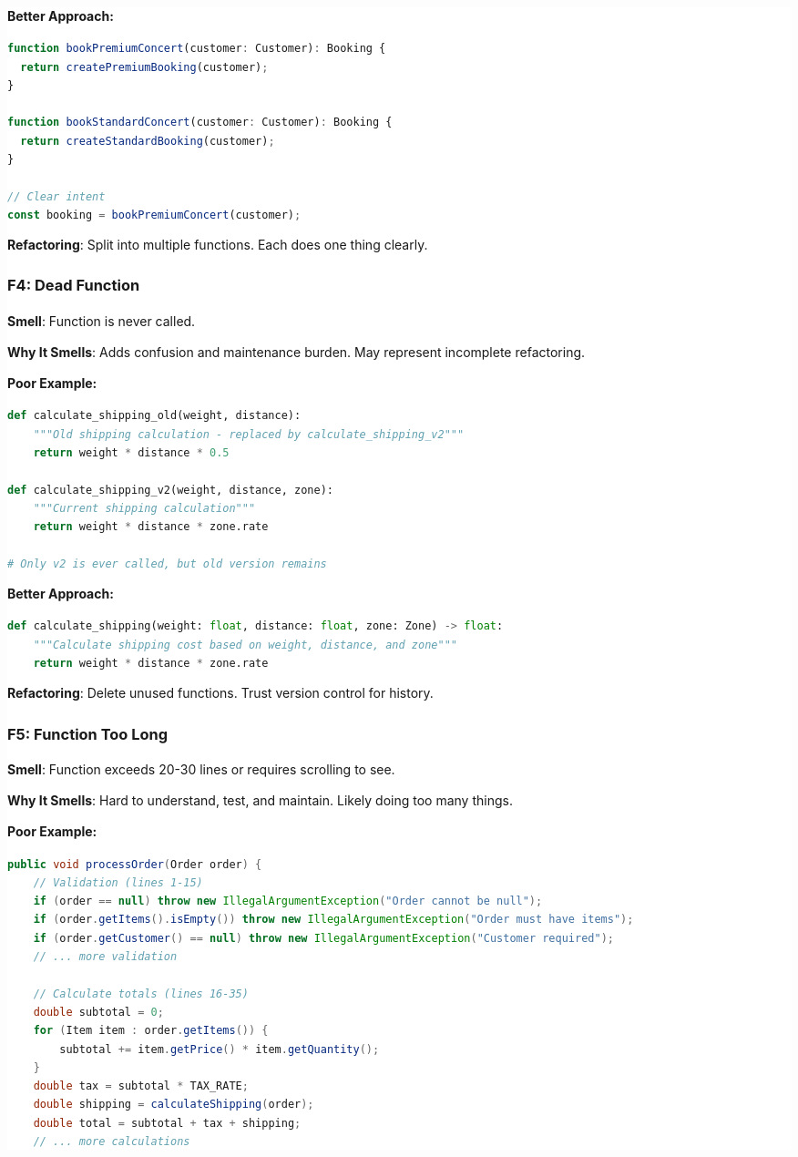 **Better Approach:**
```typescript
function bookPremiumConcert(customer: Customer): Booking {
  return createPremiumBooking(customer);
}

function bookStandardConcert(customer: Customer): Booking {
  return createStandardBooking(customer);
}

// Clear intent
const booking = bookPremiumConcert(customer);
```

**Refactoring**: Split into multiple functions. Each does one thing clearly.

### F4: Dead Function

**Smell**: Function is never called.

**Why It Smells**: Adds confusion and maintenance burden. May represent incomplete refactoring.

**Poor Example:**
```python
def calculate_shipping_old(weight, distance):
    """Old shipping calculation - replaced by calculate_shipping_v2"""
    return weight * distance * 0.5

def calculate_shipping_v2(weight, distance, zone):
    """Current shipping calculation"""
    return weight * distance * zone.rate

# Only v2 is ever called, but old version remains
```

**Better Approach:**
```python
def calculate_shipping(weight: float, distance: float, zone: Zone) -> float:
    """Calculate shipping cost based on weight, distance, and zone"""
    return weight * distance * zone.rate
```

**Refactoring**: Delete unused functions. Trust version control for history.

### F5: Function Too Long

**Smell**: Function exceeds 20-30 lines or requires scrolling to see.

**Why It Smells**: Hard to understand, test, and maintain. Likely doing too many things.

**Poor Example:**
```java
public void processOrder(Order order) {
    // Validation (lines 1-15)
    if (order == null) throw new IllegalArgumentException("Order cannot be null");
    if (order.getItems().isEmpty()) throw new IllegalArgumentException("Order must have items");
    if (order.getCustomer() == null) throw new IllegalArgumentException("Customer required");
    // ... more validation

    // Calculate totals (lines 16-35)
    double subtotal = 0;
    for (Item item : order.getItems()) {
        subtotal += item.getPrice() * item.getQuantity();
    }
    double tax = subtotal * TAX_RATE;
    double shipping = calculateShipping(order);
    double total = subtotal + tax + shipping;
    // ... more calculations
```